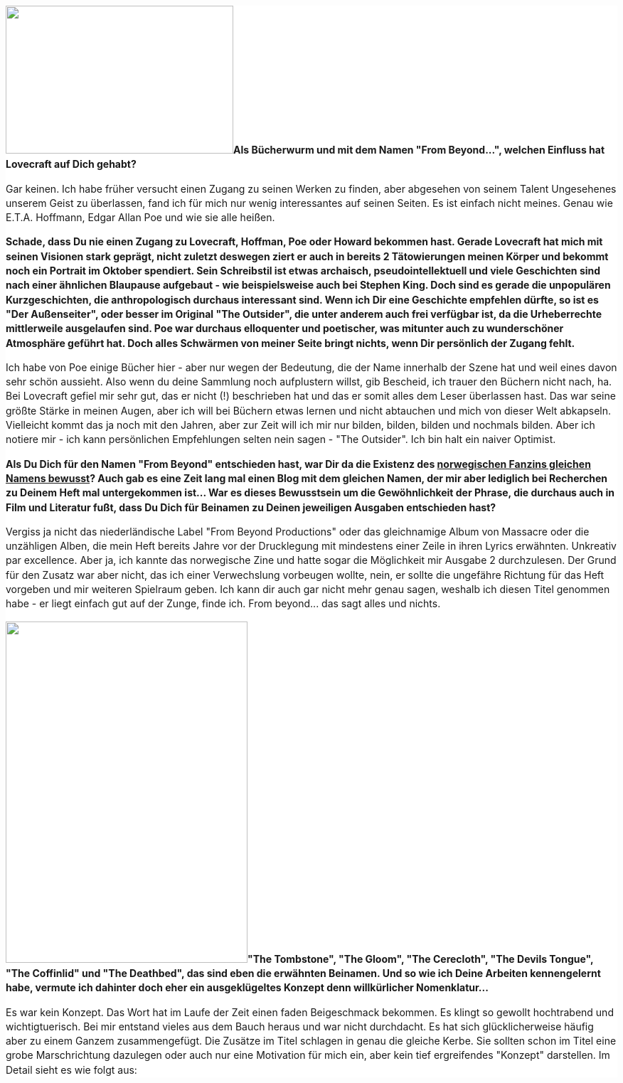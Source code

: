 <img class="alignright size-full wp-image-16425" src="https://necroslaughter.de/wp-content/uploads/2017/08/from-beyond-the-cerecloth-4-german-fanzine-2.jpg" alt="" width="320" height="208" />**Als Bücherwurm und mit dem Namen "From Beyond...", welchen Einfluss hat Lovecraft auf Dich gehabt?**

Gar keinen. Ich habe früher versucht einen Zugang zu seinen Werken zu finden, aber abgesehen von seinem Talent Ungesehenes unserem Geist zu überlassen, fand ich für mich nur wenig interessantes auf seinen Seiten. Es ist einfach nicht meines. Genau wie E.T.A. Hoffmann, Edgar Allan Poe und wie sie alle heißen.

**Schade, dass Du nie einen Zugang zu Lovecraft, Hoffman, Poe oder Howard bekommen hast. Gerade Lovecraft hat mich mit seinen Visionen stark geprägt, nicht zuletzt deswegen ziert er auch in bereits 2 Tätowierungen meinen Körper und bekommt noch ein Portrait im Oktober spendiert. Sein Schreibstil ist etwas archaisch, pseudointellektuell und viele Geschichten sind nach einer ähnlichen Blaupause aufgebaut - wie beispielsweise auch bei Stephen King. Doch sind es gerade die unpopulären Kurzgeschichten, die anthropologisch durchaus interessant sind. Wenn ich Dir eine Geschichte empfehlen dürfte, so ist es "Der Außenseiter", oder besser im Original "The Outsider", die unter anderem auch frei verfügbar ist, da die Urheberrechte mittlerweile ausgelaufen sind.
Poe war durchaus elloquenter und poetischer, was mitunter auch zu wunderschöner Atmosphäre geführt hat. Doch alles Schwärmen von meiner Seite bringt nichts, wenn Dir persönlich der Zugang fehlt.**

Ich habe von Poe einige Bücher hier - aber nur wegen der Bedeutung, die der Name innerhalb der Szene hat und weil eines davon sehr schön aussieht. Also wenn du deine Sammlung noch aufplustern willst, gib Bescheid, ich trauer den Büchern nicht nach, ha.
Bei Lovecraft gefiel mir sehr gut, das er nicht (!) beschrieben hat und das er somit alles dem Leser überlassen hast. Das war seine größte Stärke in meinen Augen, aber ich will bei Büchern etwas lernen und nicht abtauchen und mich von dieser Welt abkapseln. Vielleicht kommt das ja noch mit den Jahren, aber zur Zeit will ich mir nur bilden, bilden, bilden und nochmals bilden.
Aber ich notiere mir - ich kann persönlichen Empfehlungen selten nein sagen - "The Outsider". Ich bin halt ein naiver Optimist.

**Als Du Dich für den Namen "From Beyond" entschieden hast, war Dir da die Existenz des <a href="https://sendbackmystamps.org/2016/10/31/from-beyond-zine-6-norway/">norwegischen Fanzins gleichen Namens bewusst</a>?
Auch gab es eine Zeit lang mal einen Blog mit dem gleichen Namen, der mir aber lediglich bei Recherchen zu Deinem Heft mal untergekommen ist... War es dieses Bewusstsein um die Gewöhnlichkeit der Phrase, die durchaus auch in Film und Literatur fußt, dass Du Dich für Beinamen zu Deinen jeweiligen Ausgaben entschieden hast?**

Vergiss ja nicht das niederländische Label "From Beyond Productions" oder das gleichnamige Album von Massacre oder die unzähligen Alben, die mein Heft bereits Jahre vor der Drucklegung mit mindestens einer Zeile in ihren Lyrics erwähnten. Unkreativ par excellence. Aber ja, ich kannte das norwegische Zine und hatte sogar die Möglichkeit mir Ausgabe 2 durchzulesen. Der Grund für den Zusatz war aber nicht, das ich einer Verwechslung vorbeugen wollte, nein, er sollte die ungefähre Richtung für das Heft vorgeben und mir weiteren Spielraum geben. Ich kann dir auch gar nicht mehr genau sagen, weshalb ich diesen Titel genommen habe - er liegt einfach gut auf der Zunge, finde ich. From beyond... das sagt alles und nichts.

<img class="size-full wp-image-16422 alignright" src="https://necroslaughter.de/wp-content/uploads/2017/08/Fanzine-From-Beyond-the-tombstone.jpg" alt="" width="340" height="480" />**"The Tombstone", "The Gloom", "The Cerecloth", "The Devils Tongue", "The Coffinlid" und "The Deathbed", das sind eben die erwähnten Beinamen. Und so wie ich Deine Arbeiten kennengelernt habe, vermute ich dahinter doch eher ein ausgeklügeltes Konzept denn willkürlicher Nomenklatur...**

Es war kein Konzept. Das Wort hat im Laufe der Zeit einen faden Beigeschmack bekommen. Es klingt so gewollt hochtrabend und wichtigtuerisch. Bei mir entstand vieles aus dem Bauch heraus und war nicht durchdacht. Es hat sich glücklicherweise häufig aber zu einem Ganzem zusammengefügt. Die Zusätze im Titel schlagen in genau die gleiche Kerbe. Sie sollten schon im Titel eine grobe Marschrichtung dazulegen oder auch nur eine Motivation für mich ein, aber kein tief ergreifendes "Konzept" darstellen. Im Detail sieht es wie folgt aus:
